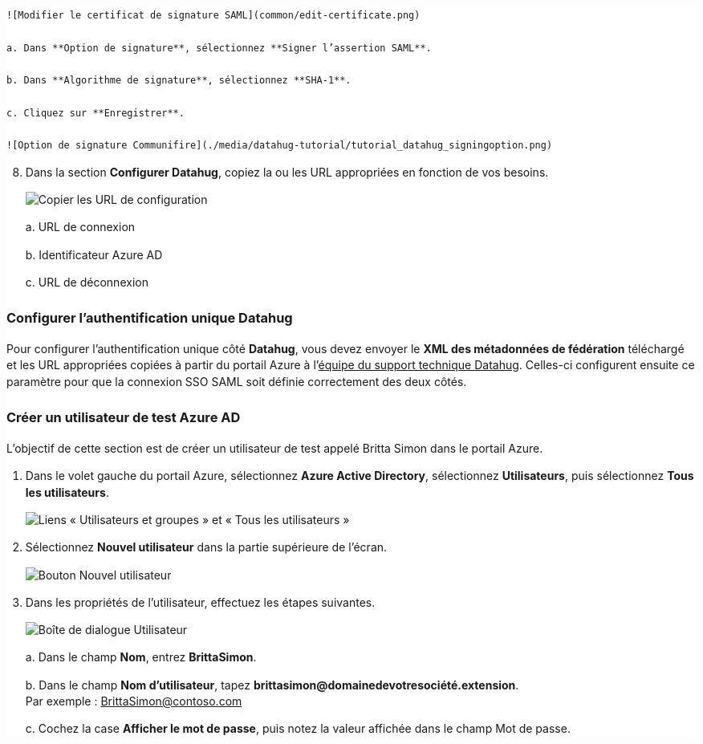     ![Modifier le certificat de signature SAML](common/edit-certificate.png)

    a. Dans **Option de signature**, sélectionnez **Signer l’assertion SAML**.

    b. Dans **Algorithme de signature**, sélectionnez **SHA-1**.
    
    c. Cliquez sur **Enregistrer**.

    ![Option de signature Communifire](./media/datahug-tutorial/tutorial_datahug_signingoption.png)

8. Dans la section **Configurer Datahug**, copiez la ou les URL appropriées en fonction de vos besoins.

    ![Copier les URL de configuration](common/copy-configuration-urls.png)

    a. URL de connexion

    b. Identificateur Azure AD

    c. URL de déconnexion

### <a name="configure-datahug-single-sign-on"></a>Configurer l’authentification unique Datahug

Pour configurer l’authentification unique côté **Datahug**, vous devez envoyer le **XML des métadonnées de fédération** téléchargé et les URL appropriées copiées à partir du portail Azure à l’[équipe du support technique Datahug](https://www.sap.com/corporate/en/company/office-locations.html). Celles-ci configurent ensuite ce paramètre pour que la connexion SSO SAML soit définie correctement des deux côtés.

### <a name="create-an-azure-ad-test-user"></a>Créer un utilisateur de test Azure AD 

L’objectif de cette section est de créer un utilisateur de test appelé Britta Simon dans le portail Azure.

1. Dans le volet gauche du portail Azure, sélectionnez **Azure Active Directory**, sélectionnez **Utilisateurs**, puis sélectionnez **Tous les utilisateurs**.

    ![Liens « Utilisateurs et groupes » et « Tous les utilisateurs »](common/users.png)

2. Sélectionnez **Nouvel utilisateur** dans la partie supérieure de l’écran.

    ![Bouton Nouvel utilisateur](common/new-user.png)

3. Dans les propriétés de l’utilisateur, effectuez les étapes suivantes.

    ![Boîte de dialogue Utilisateur](common/user-properties.png)

    a. Dans le champ **Nom**, entrez **BrittaSimon**.
  
    b. Dans le champ **Nom d’utilisateur**, tapez **brittasimon\@domainedevotresociété.extension**.  
    Par exemple : BrittaSimon@contoso.com

    c. Cochez la case **Afficher le mot de passe**, puis notez la valeur affichée dans le champ Mot de passe.
